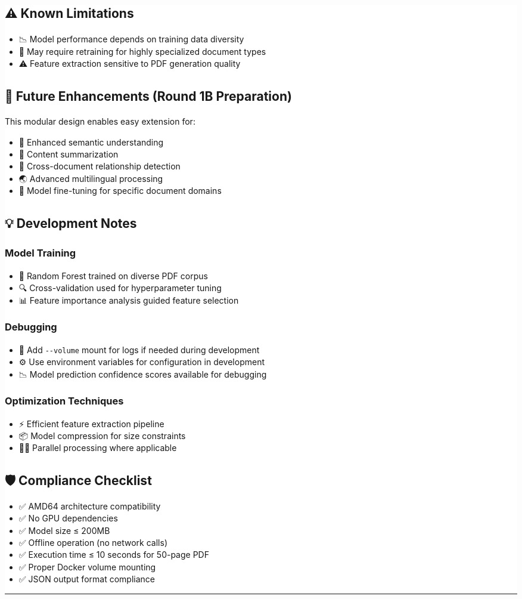 ## ⚠️ Known Limitations

- 📉 Model performance depends on training data diversity  
- 🔄 May require retraining for highly specialized document types  
- ⚠️ Feature extraction sensitive to PDF generation quality  

## 🔮 Future Enhancements (Round 1B Preparation)

This modular design enables easy extension for:

- 🧠 Enhanced semantic understanding  
- 📝 Content summarization  
- 🔗 Cross-document relationship detection  
- 🌏 Advanced multilingual processing  
- 🎯 Model fine-tuning for specific document domains  

## 💡 Development Notes

### Model Training

- 🌳 Random Forest trained on diverse PDF corpus  
- 🔍 Cross-validation used for hyperparameter tuning  
- 📊 Feature importance analysis guided feature selection  

### Debugging

- 🔄 Add `--volume` mount for logs if needed during development  
- ⚙️ Use environment variables for configuration in development  
- 📉 Model prediction confidence scores available for debugging  

### Optimization Techniques

- ⚡ Efficient feature extraction pipeline  
- 📦 Model compression for size constraints  
- 🤹‍♂️ Parallel processing where applicable  

## 🛡 Compliance Checklist

- ✅ AMD64 architecture compatibility  
- ✅ No GPU dependencies  
- ✅ Model size ≤ 200MB  
- ✅ Offline operation (no network calls)  
- ✅ Execution time ≤ 10 seconds for 50-page PDF  
- ✅ Proper Docker volume mounting  
- ✅ JSON output format compliance  

---
